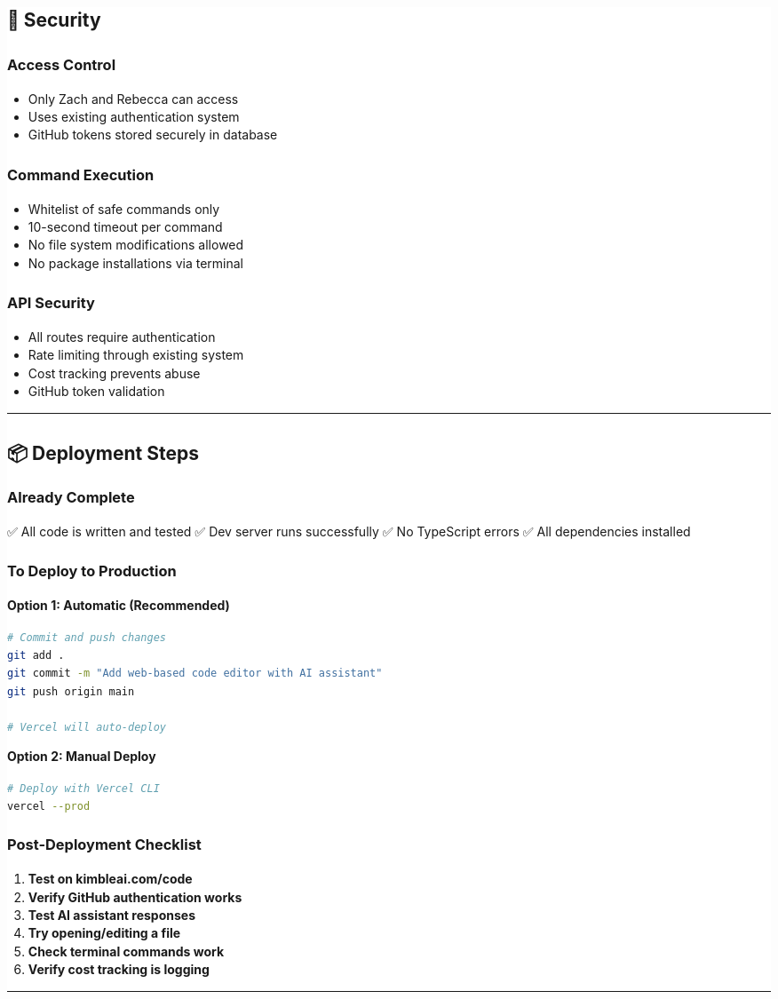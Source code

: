 
## 🔐 Security

### Access Control
- Only Zach and Rebecca can access
- Uses existing authentication system
- GitHub tokens stored securely in database

### Command Execution
- Whitelist of safe commands only
- 10-second timeout per command
- No file system modifications allowed
- No package installations via terminal

### API Security
- All routes require authentication
- Rate limiting through existing system
- Cost tracking prevents abuse
- GitHub token validation

---

## 📦 Deployment Steps

### Already Complete
✅ All code is written and tested
✅ Dev server runs successfully
✅ No TypeScript errors
✅ All dependencies installed

### To Deploy to Production

**Option 1: Automatic (Recommended)**
```bash
# Commit and push changes
git add .
git commit -m "Add web-based code editor with AI assistant"
git push origin main

# Vercel will auto-deploy
```

**Option 2: Manual Deploy**
```bash
# Deploy with Vercel CLI
vercel --prod
```

### Post-Deployment Checklist

1. **Test on kimbleai.com/code**
2. **Verify GitHub authentication works**
3. **Test AI assistant responses**
4. **Try opening/editing a file**
5. **Check terminal commands work**
6. **Verify cost tracking is logging**

---